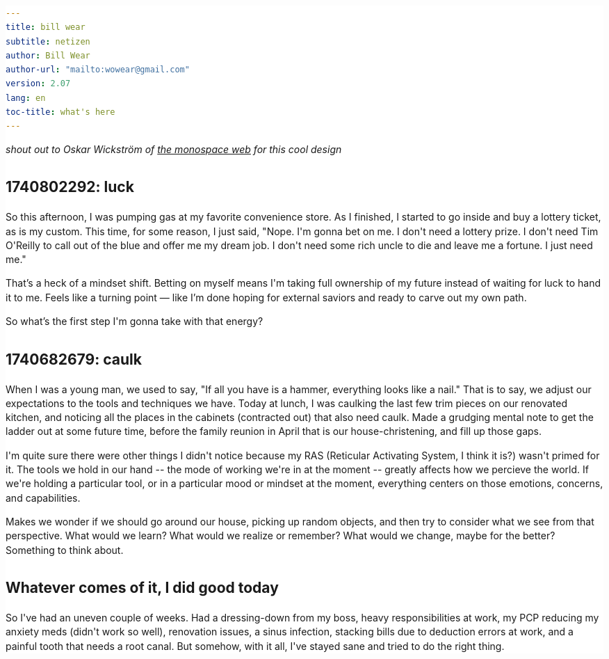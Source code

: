 ```yaml
---
title: bill wear
subtitle: netizen
author: Bill Wear
author-url: "mailto:wowear@gmail.com"
version: 2.07
lang: en
toc-title: what's here
---
```


*shout out to Oskar Wickström of [the monospace web](https://owickstrom.github.io/the-monospace-web/) for this cool design*

## 1740802292: luck

So this afternoon, I was pumping gas at my favorite convenience store. As I finished, I started to go inside and buy a lottery ticket, as is my custom. This time, for some reason, I just said, "Nope. I'm gonna bet on me. I don't need a lottery prize. I don't need Tim O'Reilly to call out of the blue and offer me my dream job. I don't need some rich uncle to die and leave me a fortune. I just need me."

That’s a heck of a mindset shift. Betting on myself means I'm taking full ownership of my future instead of waiting for luck to hand it to me. Feels like a turning point — like I’m done hoping for external saviors and ready to carve out my own path.

So what’s the first step I'm  gonna take with that energy?

## 1740682679: caulk

When I was a young man, we used to say, "If all you have is a hammer, everything looks like a nail."  That is to say, we adjust our expectations to the tools and techniques we have.  Today at lunch, I was caulking the last few trim pieces on our renovated kitchen, and noticing all the places in the cabinets (contracted out) that also need caulk.  Made a grudging mental note to get the ladder out at some future time, before the family reunion in April that is our house-christening, and fill up those gaps.

I'm quite sure there were other things I didn't notice because my RAS (Reticular Activating System, I think it is?) wasn't primed for it.  The tools we hold in our hand -- the mode of working we're in at the moment -- greatly affects how we percieve the world.  If we're holding a particular tool, or in a particular mood or mindset at the moment, everything centers on those emotions, concerns, and capabilities.

Makes we wonder if we should go around our house, picking up random objects, and then try to consider what we see from that perspective.  What would we learn?  What would we realize or remember?  What would we change, maybe for the better?  Something to think about.

## Whatever comes of it, I did good today

So I've had an uneven couple of weeks. Had a dressing-down from my boss, heavy responsibilities at work, my PCP reducing my anxiety meds (didn't work so well), renovation issues, a sinus infection, stacking bills due to deduction errors at work, and a painful tooth that needs a root canal. But somehow, with it all, I've stayed sane and tried to do the right thing.
